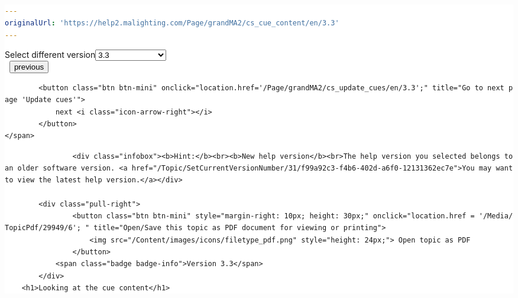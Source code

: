 ```yaml
---
originalUrl: 'https://help2.malighting.com/Page/grandMA2/cs_cue_content/en/3.3'
---
```


<div class="topic-navigation">

<div class="pull-right">
	<span class="pull-left">


<div class="pull-left">
<form action="/Topic/SetCurrentVersionNumber" class="form-inline" id="frmTagSelector" method="post">	<span class="form-mini">
		<div class="input-prepend"><span class="add-on">Select different version</span><select autocomplete="off" id="versionNumberId" name="versionNumberId" onchange="$(this).closest('#frmTagSelector').submit();" style="width: 120px;"><option value="">- latest -</option>
<option selected="selected" value="6">3.3</option>
<option value="14">3.4</option>
<option value="18">3.5</option>
<option value="21">3.6</option>
<option value="23">3.7</option>
<option value="27">3.8</option>
<option value="31">3.9</option>
</select></div>
		<input data-val="true" data-val-number="The field Int32 must be a number." data-val-required="The Int32 field is required." id="ProductId" name="ProductId" type="hidden" value="11">
		<input id="CurrentGuid" name="CurrentGuid" type="hidden" value="f99a92c3-f4b6-402d-a6f0-12131362ec7e">
	</span>
</form></div>&nbsp;	</span>
	<span class="pull-right" style="white-space: nowrap;">
			<button class="btn btn-mini" onclick="location.href='/Page/grandMA2/cs_playback/en/3.3'; " title="Go to previous page 'Playing back cues'">
				<i class="icon-arrow-left"></i> previous
			</button>

			<button class="btn btn-mini" onclick="location.href='/Page/grandMA2/cs_update_cues/en/3.3';" title="Go to next page 'Update cues'">
				next <i class="icon-arrow-right"></i> 
			</button>
	</span>
</div>
<div class="clear-fix" style="margin-bottom: 10px"></div>
</div>

					<div class="infobox"><b>Hint:</b><br><b>New help version</b><br>The help version you selected belongs to an older software version. <a href="/Topic/SetCurrentVersionNumber/31/f99a92c3-f4b6-402d-a6f0-12131362ec7e">You may want to view the latest help version.</a></div>

			<div class="pull-right">
					<button class="btn btn-mini" style="margin-right: 10px; height: 30px;" onclick="location.href = '/Media/TopicPdf/29949/6'; " title="Open/Save this topic as PDF document for viewing or printing">
						<img src="/Content/images/icons/filetype_pdf.png" style="height: 24px;"> Open topic as PDF
					</button>
				<span class="badge badge-info">Version 3.3</span>
			</div>
		<h1>Looking at the cue content</h1>
